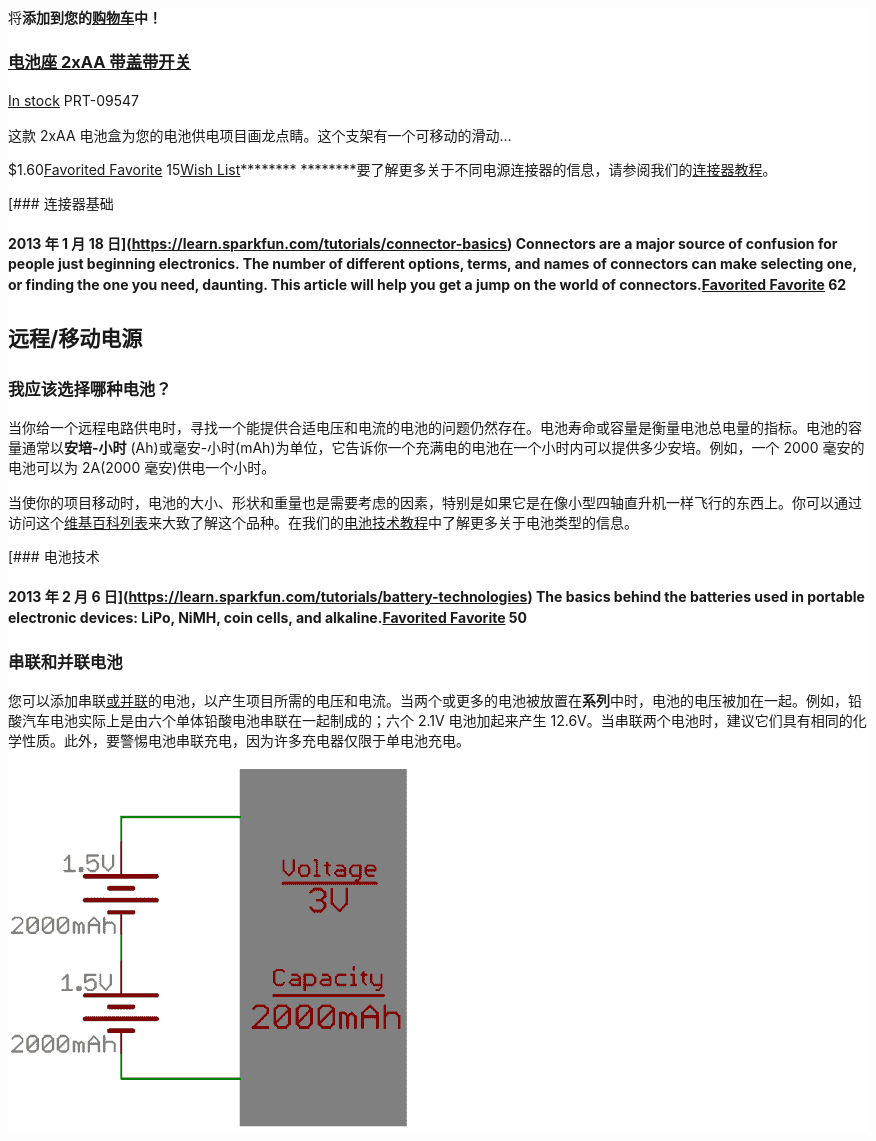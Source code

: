 将**添加到您的[购物车](https://www.sparkfun.com/cart)中！**

### [电池座 2xAA 带盖带开关](https://www.sparkfun.com/products/9547)

[In stock](https://learn.sparkfun.com/static/bubbles/ "in stock") PRT-09547

这款 2xAA 电池盒为您的电池供电项目画龙点睛。这个支架有一个可移动的滑动…

$1.60[Favorited Favorite](# "Add to favorites") 15[Wish List](# "Add to wish list")******** ********要了解更多关于不同电源连接器的信息，请参阅我们的[连接器教程](http://learn.sparkfun.com/tutorials/connector-basics/power-connectors)。

[](https://learn.sparkfun.com/tutorials/connector-basics) [### 连接器基础

#### 2013 年 1 月 18 日](https://learn.sparkfun.com/tutorials/connector-basics) Connectors are a major source of confusion for people just beginning electronics. The number of different options, terms, and names of connectors can make selecting one, or finding the one you need, daunting. This article will help you get a jump on the world of connectors.[Favorited Favorite](# "Add to favorites") 62

## 远程/移动电源

### 我应该选择哪种电池？

当你给一个远程电路供电时，寻找一个能提供合适电压和电流的电池的问题仍然存在。电池寿命或容量是衡量电池总电量的指标。电池的容量通常以**安培-小时** (Ah)或毫安-小时(mAh)为单位，它告诉你一个充满电的电池在一个小时内可以提供多少安培。例如，一个 2000 毫安的电池可以为 2A(2000 毫安)供电一个小时。

当使你的项目移动时，电池的大小、形状和重量也是需要考虑的因素，特别是如果它是在像小型四轴直升机一样飞行的东西上。你可以通过访问这个[维基百科列表](http://en.wikipedia.org/wiki/List_of_battery_sizes)来大致了解这个品种。在我们的[电池技术教程](http://learn.sparkfun.com/tutorials/battery-technologies)中了解更多关于电池类型的信息。

[](https://learn.sparkfun.com/tutorials/battery-technologies) [### 电池技术

#### 2013 年 2 月 6 日](https://learn.sparkfun.com/tutorials/battery-technologies) The basics behind the batteries used in portable electronic devices: LiPo, NiMH, coin cells, and alkaline.[Favorited Favorite](# "Add to favorites") 50

### 串联和并联电池

您可以添加串联[或并联](https://learn.sparkfun.com/tutorials/series-and-parallel-circuits)的电池，以产生项目所需的电压和电流。当两个或更多的电池被放置在**系列**中时，电池的电压被加在一起。例如，铅酸汽车电池实际上是由六个单体铅酸电池串联在一起制成的；六个 2.1V 电池加起来产生 12.6V。当串联两个电池时，建议它们具有相同的化学性质。此外，要警惕电池串联充电，因为许多充电器仅限于单电池充电。

[![alt text](img/23c08c998da45b216d5bf5c9f10430e8.png)](https://cdn.sparkfun.com/assets/9/9/8/6/a/51eef6b0ce395fe962000000.PNG)